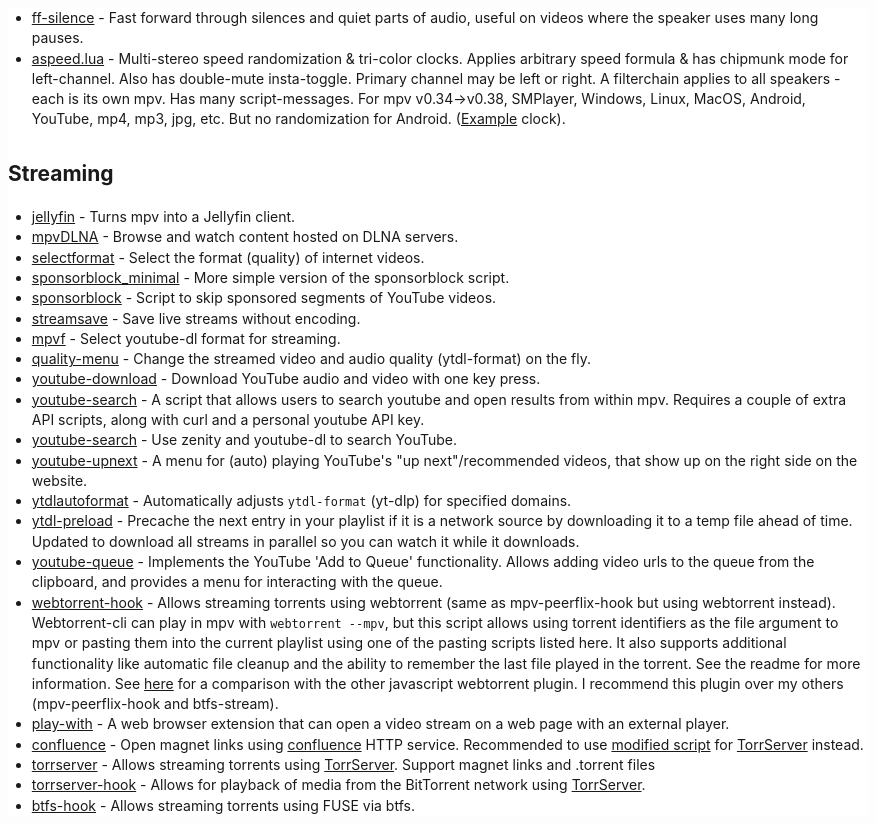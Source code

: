- [ff-silence](https://github.com/mesvam/ff-silence) - Fast forward through silences and quiet parts of audio, useful on videos where the speaker uses many long pauses.
- [aspeed.lua](https://github.com/TinosNitso/mpv-scripts/blob/main/aspeed.lua) - Multi-stereo speed randomization & tri-color clocks. Applies arbitrary speed formula & has chipmunk mode for left-channel. Also has double-mute insta-toggle. Primary channel may be left or right. A filterchain applies to all speakers - each is its own mpv. Has many script-messages.  For mpv v0.34→v0.38, SMPlayer, Windows, Linux, MacOS, Android, YouTube, mp4, mp3, jpg, etc. But no randomization for Android. ([Example](https://raw.githubusercontent.com/TinosNitso/mpv-scripts/main/SCREENSHOT.webp) clock).

## Streaming

- [jellyfin](https://github.com/EmperorPenguin18/mpv-jellyfin) - Turns mpv into a Jellyfin client.
- [mpvDLNA](https://github.com/chachmu/mpvDLNA) - Browse and watch content hosted on DLNA servers.
- [selectformat](https://github.com/ghesy/mpv-selectformat) - Select the format (quality) of internet videos.
- [sponsorblock_minimal](https://codeberg.org/jouni/mpv_sponsorblock_minimal) - More simple version of the sponsorblock script.
- [sponsorblock](https://github.com/po5/mpv_sponsorblock) - Script to skip sponsored segments of YouTube videos.
- [streamsave](https://github.com/Sagnac/streamsave) - Save live streams without encoding.
- [mpvf](https://github.com/seanbreckenridge/mpvf) - Select youtube-dl format for streaming.
- [quality-menu](https://github.com/christoph-heinrich/mpv-quality-menu) - Change the streamed video and audio quality (ytdl-format) on the fly.
- [youtube-download](https://github.com/cvzi/mpv-youtube-download) - Download YouTube audio and video with one key press.
- [youtube-search](https://github.com/CogentRedTester/mpv-scripts/blob/master/youtube-search.lua) - A script that allows users to search youtube and open results from within mpv. Requires a couple of extra API scripts, along with curl and a personal youtube API key.
- [youtube-search](https://github.com/rozari0/mpv-youtube-search) - Use zenity and youtube-dl to search YouTube.
- [youtube-upnext](https://github.com/cvzi/mpv-youtube-upnext) - A menu for (auto) playing YouTube's "up next"/recommended videos, that show up on the right side on the website.
- [ytdlautoformat](https://github.com/Samillion/mpv-ytdlautoformat) - Automatically adjusts `ytdl-format` (yt-dlp) for specified domains.
- [ytdl-preload](https://github.com/bitingsock/ytdl-preload) - Precache the next entry in your playlist if it is a network source by downloading it to a temp file ahead of time. Updated to download all streams in parallel so you can watch it while it downloads.
- [youtube-queue](https://github.com/ksyasuda/mpv-youtube-queue) - Implements the YouTube 'Add to Queue' functionality. Allows adding video urls to the queue from the clipboard, and provides a menu for interacting with the queue.
- [webtorrent-hook](https://github.com/noctuid/mpv-webtorrent-hook) - Allows streaming torrents using webtorrent (same as mpv-peerflix-hook but using webtorrent instead). Webtorrent-cli can play in mpv with `webtorrent --mpv`, but this script allows using torrent identifiers as the file argument to mpv or pasting them into the current playlist using one of the pasting scripts listed here. It also supports additional functionality like automatic file cleanup and the ability to remember the last file played in the torrent. See the readme for more information. See [here](https://github.com/noctuid/mpv-webtorrent-hook#comparison-with-webtorrent-mpv-hook) for a comparison with the other javascript webtorrent plugin. I recommend this plugin over my others (mpv-peerflix-hook and btfs-stream).
- [play-with](https://github.com/grmat/play-with) - A web browser extension that can open a video stream on a web page with an external player.
- [confluence](https://github.com/ftk/mpv-confluence) - Open magnet links using [confluence](https://github.com/anacrolix/confluence) HTTP service. Recommended to use [modified script](https://github.com/ftk/mpv-confluence/tree/torrserver) for [TorrServer](https://github.com/YouROK/TorrServer) instead.
- [torrserver](https://github.com/kritma/mpv-torrserver) - Allows streaming torrents using [TorrServer](https://github.com/YouROK/TorrServer). Support magnet links and .torrent files
- [torrserver-hook](https://github.com/eNV25/mpv-torrserver-hook) - Allows for playback of media from the BitTorrent network using [TorrServer](https://github.com/YouROK/TorrServer).
- [btfs-hook](https://github.com/aitet/mpv-btfs-hook) - Allows streaming torrents using FUSE via btfs. 
